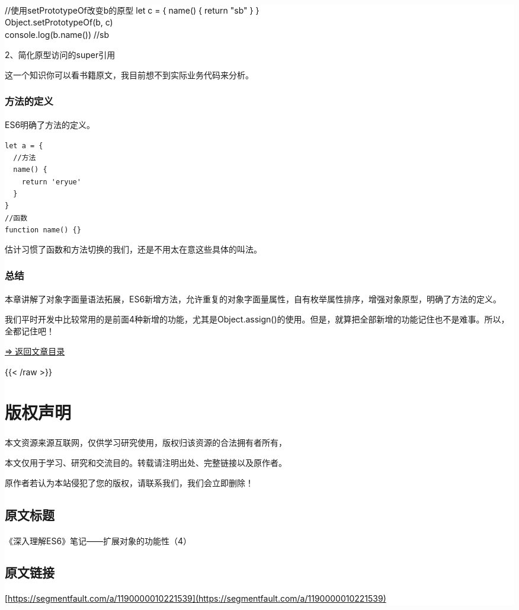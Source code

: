 <span class="hljs-comment">//使用setPrototypeOf改变b的原型</span>
let c = {
  name() {
    return <span class="hljs-string">"sb"</span>
  }
}    
Object.setPrototypeOf(<span class="hljs-selector-tag">b</span>, c)    
console.log(<span class="hljs-selector-tag">b</span>.name()) <span class="hljs-comment">//sb</span>
</code></pre>
<p>2、简化原型访问的super引用</p>
<p>这一个知识你可以看书籍原文，我目前想不到实际业务代码来分析。</p>
<h3 id="articleHeader6">方法的定义</h3>
<p>ES6明确了方法的定义。</p>
<div class="widget-codetool" style="display:none;">
      <div class="widget-codetool--inner">
      <span class="selectCode code-tool" data-toggle="tooltip" data-placement="top" title="" data-original-title="全选"></span>
      <span type="button" class="copyCode code-tool" data-toggle="tooltip" data-placement="top" data-clipboard-text="let a = {
  //方法
  name() {
    return 'eryue'
  }
}
//函数
function name() {}
" title="" data-original-title="复制"></span>
      <span type="button" class="saveToNote code-tool" data-toggle="tooltip" data-placement="top" title="" data-original-title="放进笔记"></span>
      </div>
      </div><pre class="hljs javascript"><code><span class="hljs-keyword">let</span> a = {
  <span class="hljs-comment">//方法</span>
  name() {
    <span class="hljs-keyword">return</span> <span class="hljs-string">'eryue'</span>
  }
}
<span class="hljs-comment">//函数</span>
<span class="hljs-function"><span class="hljs-keyword">function</span> <span class="hljs-title">name</span>(<span class="hljs-params"></span>) </span>{}
</code></pre>
<p>估计习惯了函数和方法切换的我们，还是不用太在意这些具体的叫法。</p>
<h3 id="articleHeader7">总结</h3>
<p>本章讲解了对象字面量语法拓展，ES6新增方法，允许重复的对象字面量属性，自有枚举属性排序，增强对象原型，明确了方法的定义。</p>
<p>我们平时开发中比较常用的是前面4种新增的功能，尤其是Object.assign()的使用。但是，就算把全部新增的功能记住也不是难事。所以，全都记住吧！</p>
<p><a href="https://segmentfault.com/a/1190000010199272">=&gt; 返回文章目录</a></p>

                
{{< /raw >}}

# 版权声明
本文资源来源互联网，仅供学习研究使用，版权归该资源的合法拥有者所有，

本文仅用于学习、研究和交流目的。转载请注明出处、完整链接以及原作者。

原作者若认为本站侵犯了您的版权，请联系我们，我们会立即删除！

## 原文标题
《深入理解ES6》笔记——扩展对象的功能性（4）

## 原文链接
[https://segmentfault.com/a/1190000010221539](https://segmentfault.com/a/1190000010221539)


